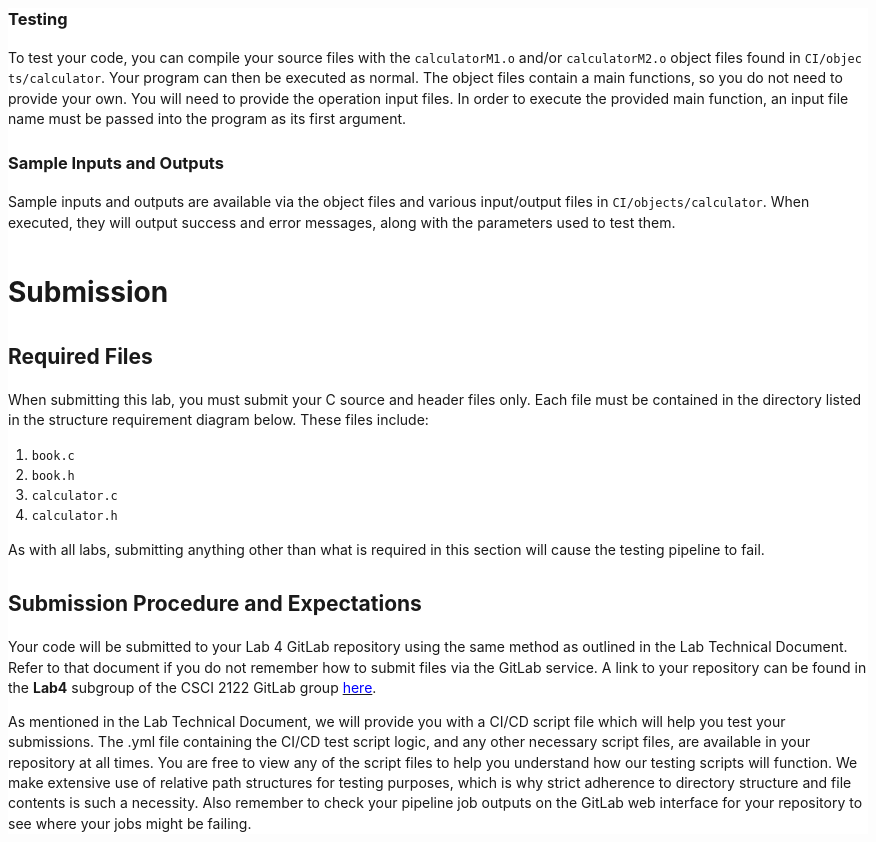 ### Testing

To test your code, you can compile your source files with the
`calculatorM1.o` and/or `calculatorM2.o` object files found in
`CI/objects/calculator`. Your program can then be executed as normal.
The object files contain a main functions, so you do not need to provide
your own. You will need to provide the operation input files. In order
to execute the provided main function, an input file name must be passed
into the program as its first argument.

### Sample Inputs and Outputs

Sample inputs and outputs are available via the object files and various
input/output files in `CI/objects/calculator`. When executed, they
will output success and error messages, along with the parameters used
to test them.

# Submission

## Required Files

When submitting this lab, you must submit your C source and header files
only. Each file must be contained in the directory listed in the
structure requirement diagram below. These files include:

1.  `book.c`
2.  `book.h`
3.  `calculator.c`
4.  `calculator.h`

As with all labs, submitting anything other than what is required in
this section will cause the testing pipeline to fail.

## Submission Procedure and Expectations

Your code will be submitted to your Lab 4 GitLab repository using the
same method as outlined in the Lab Technical Document. Refer to that
document if you do not remember how to submit files via the GitLab
service. A link to your repository can be found in the **Lab4** subgroup
of the CSCI 2122 GitLab group
[<span style="color: blue">here</span>](https://git.cs.dal.ca/courses/2022-fall/csci-2122).

As mentioned in the Lab Technical Document, we will provide you with a
CI/CD script file which will help you test your submissions. The .yml
file containing the CI/CD test script logic, and any other necessary
script files, are available in your repository at all times. You are
free to view any of the script files to help you understand how our
testing scripts will function. We make extensive use of relative path
structures for testing purposes, which is why strict adherence to
directory structure and file contents is such a necessity. Also remember
to check your pipeline job outputs on the GitLab web interface for your
repository to see where your jobs might be failing.
